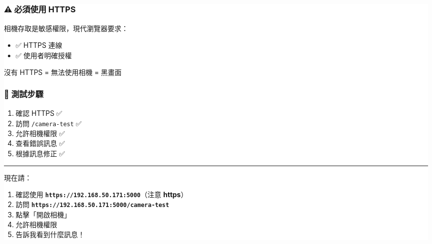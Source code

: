 ### ⚠️ **必須使用 HTTPS**

相機存取是敏感權限，現代瀏覽器要求：
- ✅ HTTPS 連線
- ✅ 使用者明確授權

沒有 HTTPS = 無法使用相機 = 黑畫面

### 📱 **測試步驟**

1. 確認 HTTPS ✅
2. 訪問 `/camera-test` ✅
3. 允許相機權限 ✅
4. 查看錯誤訊息 ✅
5. 根據訊息修正 ✅

---

現在請：

1. 確認使用 **`https://192.168.50.171:5000`**（注意 **https**）
2. 訪問 **`https://192.168.50.171:5000/camera-test`**
3. 點擊「開啟相機」
4. 允許相機權限
5. 告訴我看到什麼訊息！

